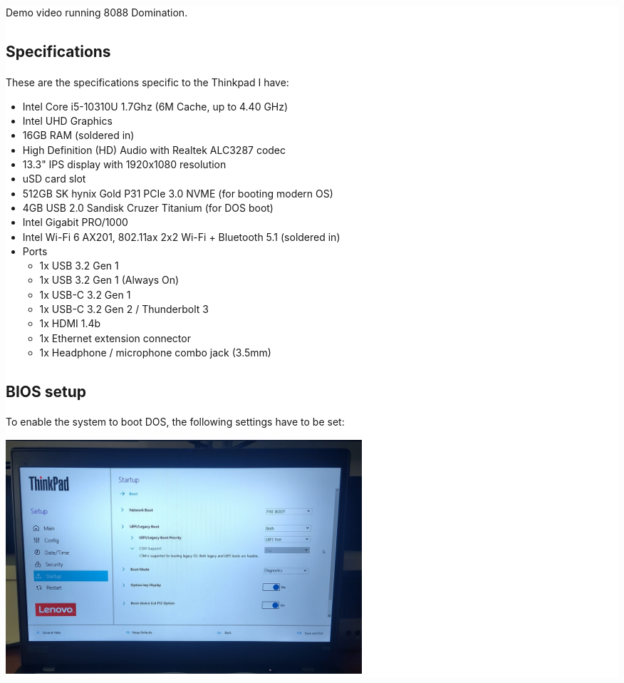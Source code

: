 Demo video running 8088 Domination.

## Specifications

These are the specifications specific to the Thinkpad I have:

* Intel Core i5-10310U 1.7Ghz (6M Cache, up to 4.40 GHz)
* Intel UHD Graphics
* 16GB RAM (soldered in)
* High Definition (HD) Audio with Realtek ALC3287 codec
* 13.3" IPS display with 1920x1080 resolution
* uSD card slot
* 512GB SK hynix Gold P31 PCIe 3.0 NVME (for booting modern OS)
* 4GB USB 2.0 Sandisk Cruzer Titanium (for DOS boot)
* Intel Gigabit PRO/1000
* Intel Wi-Fi 6 AX201, 802.11ax 2x2 Wi-Fi + Bluetooth 5.1 (soldered in)
* Ports
    * 1x USB 3.2 Gen 1
    * 1x USB 3.2 Gen 1 (Always On)
    * 1x USB-C 3.2 Gen 1
    * 1x USB-C 3.2 Gen 2 / Thunderbolt 3
    * 1x HDMI 1.4b
    * 1x Ethernet extension connector
    * 1x Headphone / microphone combo jack (3.5mm)

## BIOS setup

To enable the system to boot DOS, the following settings have to be set:

<img src="photos/x13g1-bios-uefi-csm.jpg" width="500">

